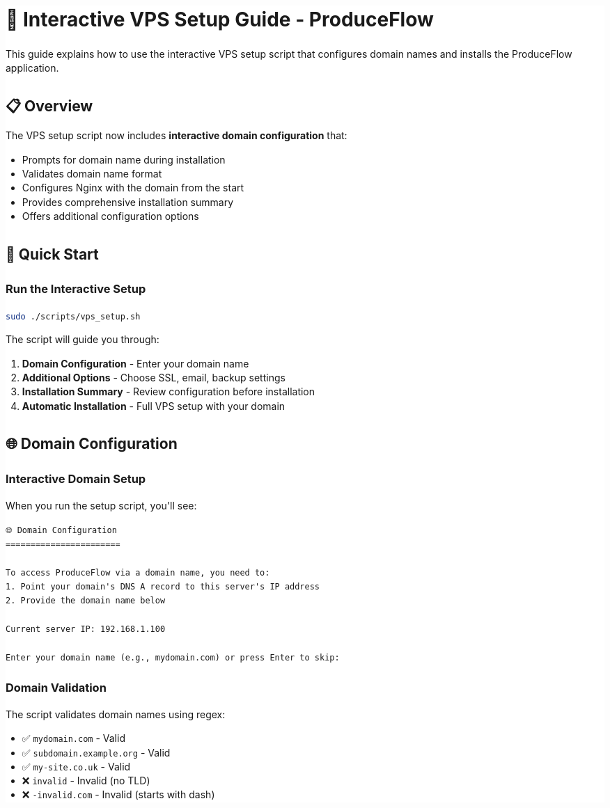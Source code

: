 # 🚀 Interactive VPS Setup Guide - ProduceFlow

This guide explains how to use the interactive VPS setup script that configures domain names and installs the ProduceFlow application.

## 📋 Overview

The VPS setup script now includes **interactive domain configuration** that:
- Prompts for domain name during installation
- Validates domain name format
- Configures Nginx with the domain from the start
- Provides comprehensive installation summary
- Offers additional configuration options

## 🎯 Quick Start

### Run the Interactive Setup

```bash
sudo ./scripts/vps_setup.sh
```

The script will guide you through:
1. **Domain Configuration** - Enter your domain name
2. **Additional Options** - Choose SSL, email, backup settings
3. **Installation Summary** - Review configuration before installation
4. **Automatic Installation** - Full VPS setup with your domain

## 🌐 Domain Configuration

### Interactive Domain Setup

When you run the setup script, you'll see:

```
🌐 Domain Configuration
=======================

To access ProduceFlow via a domain name, you need to:
1. Point your domain's DNS A record to this server's IP address
2. Provide the domain name below

Current server IP: 192.168.1.100

Enter your domain name (e.g., mydomain.com) or press Enter to skip: 
```

### Domain Validation

The script validates domain names using regex:
- ✅ `mydomain.com` - Valid
- ✅ `subdomain.example.org` - Valid  
- ✅ `my-site.co.uk` - Valid
- ❌ `invalid` - Invalid (no TLD)
- ❌ `-invalid.com` - Invalid (starts with dash)
